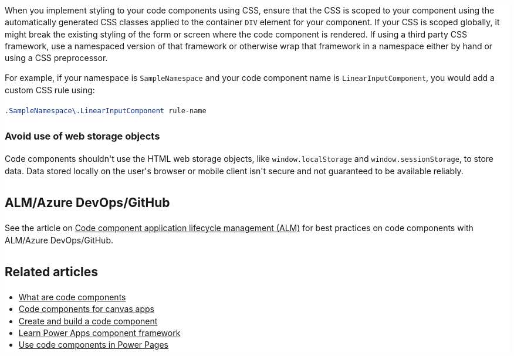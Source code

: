 When you implement styling to your code components using CSS, ensure that the CSS is scoped to your component using the automatically generated CSS classes applied to the container `DIV` element for your component. If your CSS is scoped globally, it might break the existing styling of the form or screen where the code component is rendered. If using a third party CSS framework, use a namespaced version of that framework or otherwise wrap that framework in a namespace either by hand or using a CSS preprocessor.

For example, if your namespace is `SampleNamespace` and your code component name is `LinearInputComponent`, you would add a custom CSS rule using:

```css
.SampleNamespace\.LinearInputComponent rule-name
```

### Avoid use of web storage objects

Code components shouldn't use the HTML web storage objects, like `window.localStorage` and `window.sessionStorage`, to store data. Data stored locally on the user's browser or mobile client isn't secure and not guaranteed to be available reliably.

## ALM/Azure DevOps/GitHub

See the article on [Code component application lifecycle management (ALM)](code-components-alm.md) for best practices on code components with ALM/Azure DevOps/GitHub.

## Related articles

- [What are code components](custom-controls-overview.md)
- [Code components for canvas apps](component-framework-for-canvas-apps.md)
- [Create and build a code component](create-custom-controls-using-pcf.md)
- [Learn Power Apps component framework](/training/paths/use-power-apps-component-framework)
- [Use code components in Power Pages](../../maker/portals/component-framework.md)
